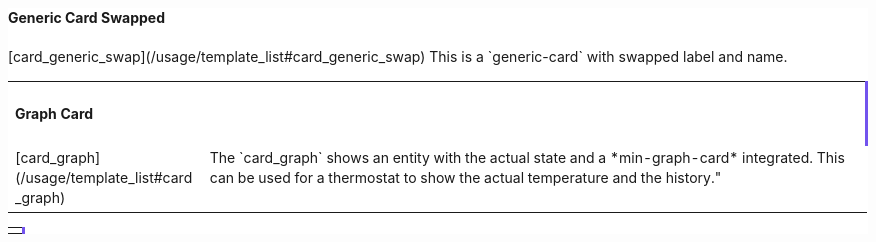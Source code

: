 <tr>

<td colspan="2" style="border-right: 3px solid #7253ED;">

#### Generic Card Swapped

</td>

</tr>

<tr>

<td>[card_generic_swap](/usage/template_list#card_generic_swap)</td>

<td>This is a `generic-card` with swapped label and name.</td>

</tr>

</tbody>

</table>

</div>

<div class="table-wrapper">

<table>

<tbody>

<tr>

<td colspan="2" style="border-right: 3px solid #7253ED;">

#### Graph Card

</td>

</tr>

<tr>

<td>[card_graph](/usage/template_list#card_graph)</td>

<td>The `card_graph` shows an entity with the actual state and a *min-graph-card* integrated. This can be used for a thermostat to show the actual temperature and the history."</td>

</tr>

</tbody>

</table>

</div>

<div class="table-wrapper">

<table>

<tbody>

<tr>

<td colspan="2" style="border-right: 3px solid #7253ED;">
